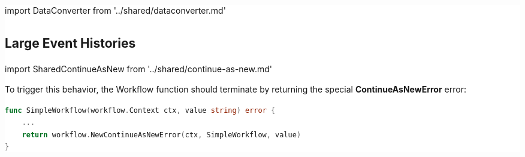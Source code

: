 import DataConverter from '../shared/dataconverter.md'

<DataConverter href="https://pkg.go.dev/go.temporal.io/sdk@v1.6.0/converter#DataConverter" continueAsNewURL="#large-event-histories"/>

## Large Event Histories

import SharedContinueAsNew from '../shared/continue-as-new.md'

<SharedContinueAsNew />

To trigger this behavior, the Workflow function should
terminate by returning the special **ContinueAsNewError** error:

```go
func SimpleWorkflow(workflow.Context ctx, value string) error {
    ...
    return workflow.NewContinueAsNewError(ctx, SimpleWorkflow, value)
}
```
